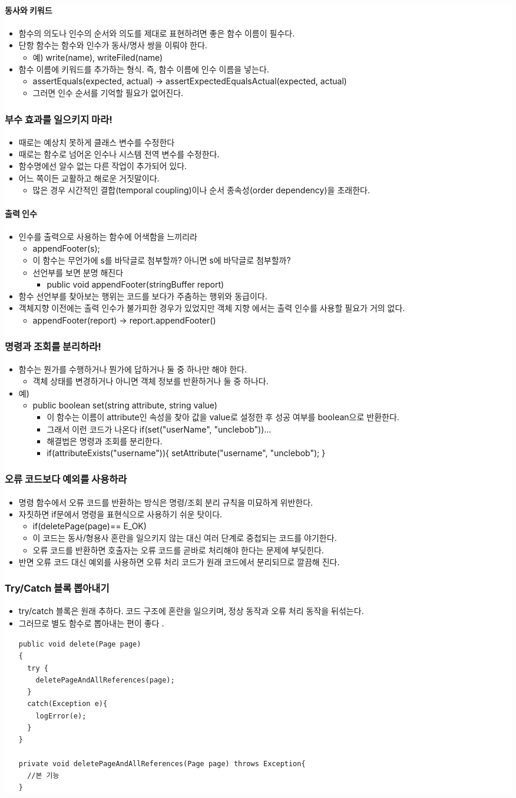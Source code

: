 #### 동사와 키워드
- 함수의 의도나 인수의 순서와 의도를 제대로 표현하려면 좋은 함수 이름이 필수다.
- 단항 함수는 함수와 인수가 동사/명사 쌍을 이뤄야 한다. 
  - 예) write(name), writeFiled(name)
- 함수 이름에 키워드를 추가하는 형식. 즉, 함수 이름에 인수 이름을 넣는다. 
  - assertEquals(expected, actual) -> assertExpectedEqualsActual(expected, actual)
  - 그러면 인수 순서를 기억할 필요가 없어진다. 

### 부수 효과를 일으키지 마라!
- 때로는 예상치 못하게 클래스 변수를 수정한다
- 때로는 함수로 넘어온 인수나 시스템 전역 변수를 수정한다.
- 함수명에선 알수 없는 다른 작업이 추가되어 있다.  
- 어느 쪽이든 교활하고 해로운 거짓말이다. 
  - 많은 경우 시간적인 결합(temporal coupling)이나 순서 종속성(order dependency)을 초래한다. 

#### 출력 인수
- 인수를 출력으로 사용하는 함수에 어색함을 느끼리라 
  - appendFooter(s);
  - 이 함수는 무언가에 s를 바닥글로 첨부할까? 아니면 s에 바닥글로 첨부할까?
  - 선언부를 보면 분명 해진다
    - public void appendFooter(stringBuffer report)
- 함수 선언부를 찾아보는 행위는 코드를 보다가 주춤하는 행위와 동급이다. 
- 객체지향 이전에는 출력 인수가 불가피한 경우가 있었지만 객체 지향 에서는 출력 인수를 사용할 필요가 거의 없다.
  - appendFooter(report) -> report.appendFooter()

### 명령과 조회를 분리하라!
- 함수는 뭔가를 수행하거나 뭔가에 답하거나 둘 중 하나만 해야 한다. 
  - 객체 상태를 변경하거나 아니면 객체 정보를 반환하거나 둘 중 하나다. 
- 예)
  - public boolean set(string attribute, string value)
    - 이 함수는 이름이 attribute인 속성을 찾아 값을 value로 설정한 후 성공 여부를 boolean으로 반환한다. 
    - 그래서 이런 코드가 나온다 if(set("userName", "unclebob"))...
    - 해결법은 명령과 조회를 분리한다. 
    - if(attributeExists("username")){
      setAttribute("username", "unclebob");
    }

### 오류 코드보다 예외를 사용하라 
- 명령 함수에서 오류 코드를 반환하는 방식은 명령/조회 분리 규칙을 미묘하게 위반한다. 
- 자칫하면 if문에서 명령을 표현식으로 사용하기 쉬운 탓이다. 
  - if(deletePage(page)== E_OK)
  - 이 코드는 동사/형용사 혼란을 일으키지 않는 대신 여러 단계로 중첩되는 코드를 야기한다. 
  - 오류 코드를 반환하면 호출자는 오류 코드를 곧바로 처리해야 한다는 문제에 부딪힌다. 
- 반면 오류 코드 대신 예외를 사용하면 오류 처리 코드가 원래 코드에서 분리되므로 깔끔해 진다. 

### Try/Catch 블록 뽑아내기
- try/catch 블록은 원래 추하다. 코드 구조에 혼란을 일으키며, 정상 동작과 오류 처리 동작을 뒤섞는다. 
- 그러므로 별도 함수로 뽑아내는 편이 좋다 . 
  ```
  public void delete(Page page)
  {
    try {
      deletePageAndAllReferences(page);
    }
    catch(Exception e){
      logError(e);  
    }
  }

  private void deletePageAndAllReferences(Page page) throws Exception{
    //본 기능
  }
  ```